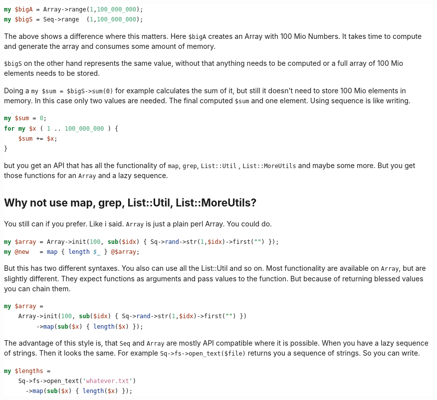 ```perl
my $bigA = Array->range(1,100_000_000);
my $bigS = Seq->range  (1,100_000_000);
```

The above shows a difference where this matters. Here `$bigA` creates an Array
with 100 Mio Numbers. It takes time to compute and generate the array and consumes
some amount of memory.

`$bigS` on the other hand represents the same value, without that anything needs to be
computed or a full array of 100 Mio elements needs to be stored.

Doing a `my $sum = $bigS->sum(0)` for example calculates the sum of it, but
still it doesn't need to store 100 Mio elements in memory. In this case only
two values are needed. The final computed `$sum` and one element. Using
sequence is like writing.

```perl
my $sum = 0;
for my $x ( 1 .. 100_000_000 ) {
    $sum += $x;
}
```

but you get an API that has all the functionality of `map`, `grep`, `List::Util`
, `List::MoreUtils` and maybe some more. But you get those functions for an `Array`
and a lazy sequence.

## Why not use map, grep, List::Util, List::MoreUtils?

You still can if you prefer. Like i said. `Array` is just a plain perl Array.
You could do.

```perl
my $array = Array->init(100, sub($idx) { Sq->rand->str(1,$idx)->first("") });
my @new   = map { length $_ } @$array;
```

But this has two different syntaxes. You also can use all the List::Util and so
on. Most functionality are available on `Array`, but are slightly different. They
expect functions as arguments and pass values to the function. But because of
returning blessed values you can chain them.

```perl
my $array =
    Array->init(100, sub($idx) { Sq->rand->str(1,$idx)->first("") })
         ->map(sub($x) { length($x) });
```

The advantage of this style is, that `Seq` and `Array` are mostly API compatible
where it is possible. When you have a lazy sequence of strings. Then it looks
the same. For example `Sq->fs->open_text($file)` returns you a sequence of
strings. So you can write.

```perl
my $lengths =
    Sq->fs->open_text('whatever.txt')
      ->map(sub($x) { length($x) });
```
